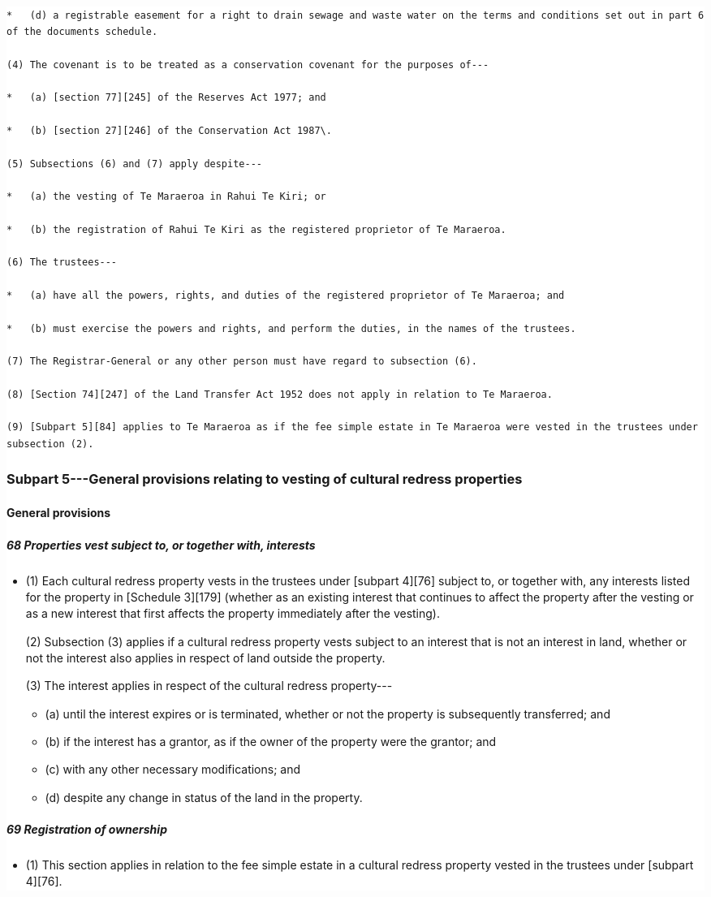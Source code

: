     *   (d) a registrable easement for a right to drain sewage and waste water on the terms and conditions set out in part 6 of the documents schedule.
    
    (4) The covenant is to be treated as a conservation covenant for the purposes of---
        
    *   (a) [section 77][245] of the Reserves Act 1977; and
    
    *   (b) [section 27][246] of the Conservation Act 1987\.
    
    (5) Subsections (6) and (7) apply despite---
        
    *   (a) the vesting of Te Maraeroa in Rahui Te Kiri; or
    
    *   (b) the registration of Rahui Te Kiri as the registered proprietor of Te Maraeroa.
    
    (6) The trustees---
        
    *   (a) have all the powers, rights, and duties of the registered proprietor of Te Maraeroa; and
    
    *   (b) must exercise the powers and rights, and perform the duties, in the names of the trustees.
    
    (7) The Registrar-General or any other person must have regard to subsection (6).
    
    (8) [Section 74][247] of the Land Transfer Act 1952 does not apply in relation to Te Maraeroa.
    
    (9) [Subpart 5][84] applies to Te Maraeroa as if the fee simple estate in Te Maraeroa were vested in the trustees under subsection (2).

### Subpart 5---General provisions relating to vesting of cultural redress properties

#### General provisions

##### 68 Properties vest subject to, or together with, interests
    
*   (1) Each cultural redress property vests in the trustees under [subpart 4][76] subject to, or together with, any interests listed for the property in [Schedule 3][179] (whether as an existing interest that continues to affect the property after the vesting or as a new interest that first affects the property immediately after the vesting).
    
    (2) Subsection (3) applies if a cultural redress property vests subject to an interest that is not an interest in land, whether or not the interest also applies in respect of land outside the property.
    
    (3) The interest applies in respect of the cultural redress property---
        
    *   (a) until the interest expires or is terminated, whether or not the property is subsequently transferred; and
    
    *   (b) if the interest has a grantor, as if the owner of the property were the grantor; and
    
    *   (c) with any other necessary modifications; and
    
    *   (d) despite any change in status of the land in the property.
    
    

##### 69 Registration of ownership
    
*   (1) This section applies in relation to the fee simple estate in a cultural redress property vested in the trustees under [subpart 4][76].
    